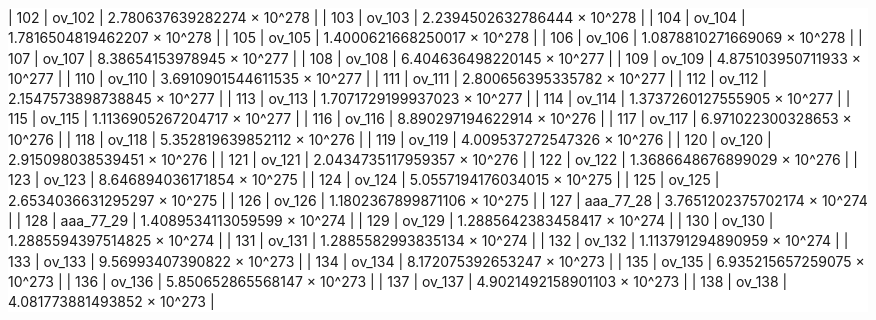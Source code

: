 | 102 | ov_102 | 2.780637639282274 × 10^278 |
| 103 | ov_103 | 2.2394502632786444 × 10^278 |
| 104 | ov_104 | 1.7816504819462207 × 10^278 |
| 105 | ov_105 | 1.4000621668250017 × 10^278 |
| 106 | ov_106 | 1.0878810271669069 × 10^278 |
| 107 | ov_107 | 8.38654153978945 × 10^277 |
| 108 | ov_108 | 6.404636498220145 × 10^277 |
| 109 | ov_109 | 4.875103950711933 × 10^277 |
| 110 | ov_110 | 3.6910901544611535 × 10^277 |
| 111 | ov_111 | 2.800656395335782 × 10^277 |
| 112 | ov_112 | 2.1547573898738845 × 10^277 |
| 113 | ov_113 | 1.7071729199937023 × 10^277 |
| 114 | ov_114 | 1.3737260127555905 × 10^277 |
| 115 | ov_115 | 1.1136905267204717 × 10^277 |
| 116 | ov_116 | 8.890297194622914 × 10^276 |
| 117 | ov_117 | 6.971022300328653 × 10^276 |
| 118 | ov_118 | 5.352819639852112 × 10^276 |
| 119 | ov_119 | 4.009537272547326 × 10^276 |
| 120 | ov_120 | 2.915098038539451 × 10^276 |
| 121 | ov_121 | 2.0434735117959357 × 10^276 |
| 122 | ov_122 | 1.3686648676899029 × 10^276 |
| 123 | ov_123 | 8.646894036171854 × 10^275 |
| 124 | ov_124 | 5.0557194176034015 × 10^275 |
| 125 | ov_125 | 2.6534036631295297 × 10^275 |
| 126 | ov_126 | 1.1802367899871106 × 10^275 |
| 127 | aaa_77_28 | 3.7651202375702174 × 10^274 |
| 128 | aaa_77_29 | 1.4089534113059599 × 10^274 |
| 129 | ov_129 | 1.2885642383458417 × 10^274 |
| 130 | ov_130 | 1.2885594397514825 × 10^274 |
| 131 | ov_131 | 1.2885582993835134 × 10^274 |
| 132 | ov_132 | 1.113791294890959 × 10^274 |
| 133 | ov_133 | 9.56993407390822 × 10^273 |
| 134 | ov_134 | 8.172075392653247 × 10^273 |
| 135 | ov_135 | 6.935215657259075 × 10^273 |
| 136 | ov_136 | 5.850652865568147 × 10^273 |
| 137 | ov_137 | 4.9021492158901103 × 10^273 |
| 138 | ov_138 | 4.081773881493852 × 10^273 |